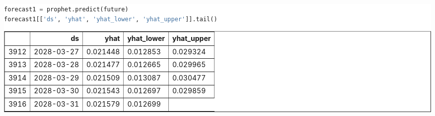 

```python
forecast1 = prophet.predict(future)
forecast1[['ds', 'yhat', 'yhat_lower', 'yhat_upper']].tail()
```




<div>
<style scoped>
    .dataframe tbody tr th:only-of-type {
        vertical-align: middle;
    }

    .dataframe tbody tr th {
        vertical-align: top;
    }

    .dataframe thead th {
        text-align: right;
    }
</style>
<table border="1" class="dataframe">
  <thead>
    <tr style="text-align: right;">
      <th></th>
      <th>ds</th>
      <th>yhat</th>
      <th>yhat_lower</th>
      <th>yhat_upper</th>
    </tr>
  </thead>
  <tbody>
    <tr>
      <td>3912</td>
      <td>2028-03-27</td>
      <td>0.021448</td>
      <td>0.012853</td>
      <td>0.029324</td>
    </tr>
    <tr>
      <td>3913</td>
      <td>2028-03-28</td>
      <td>0.021477</td>
      <td>0.012665</td>
      <td>0.029965</td>
    </tr>
    <tr>
      <td>3914</td>
      <td>2028-03-29</td>
      <td>0.021509</td>
      <td>0.013087</td>
      <td>0.030477</td>
    </tr>
    <tr>
      <td>3915</td>
      <td>2028-03-30</td>
      <td>0.021543</td>
      <td>0.012697</td>
      <td>0.029859</td>
    </tr>
    <tr>
      <td>3916</td>
      <td>2028-03-31</td>
      <td>0.021579</td>
      <td>0.012699</td>